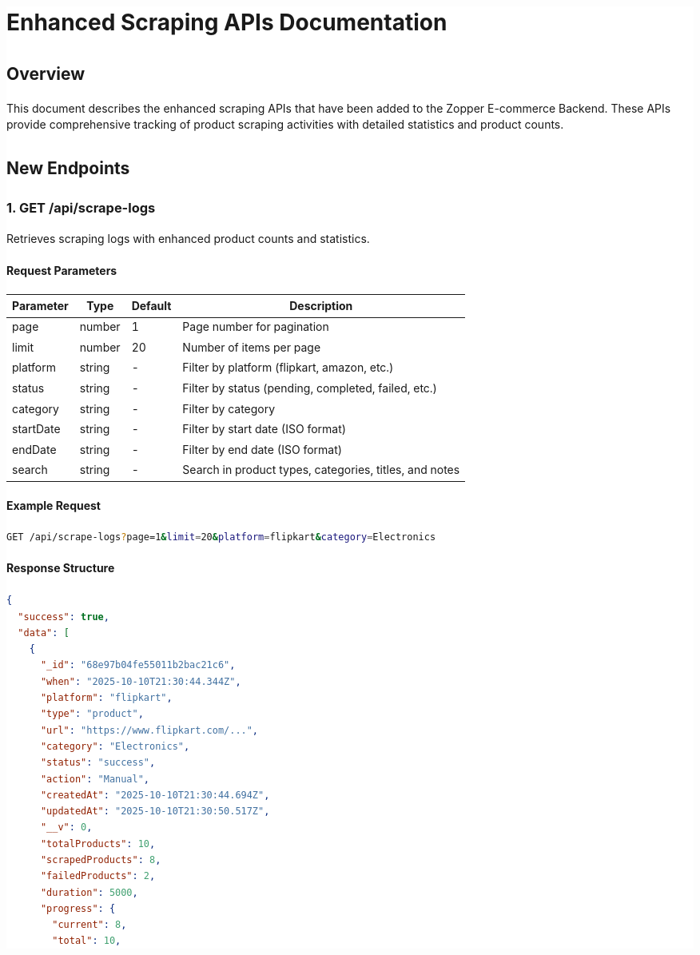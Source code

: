# Enhanced Scraping APIs Documentation

## Overview

This document describes the enhanced scraping APIs that have been added to the Zopper E-commerce Backend. These APIs provide comprehensive tracking of product scraping activities with detailed statistics and product counts.

## New Endpoints

### 1. GET /api/scrape-logs

Retrieves scraping logs with enhanced product counts and statistics.

#### Request Parameters

| Parameter | Type | Default | Description |
|-----------|------|---------|-------------|
| page | number | 1 | Page number for pagination |
| limit | number | 20 | Number of items per page |
| platform | string | - | Filter by platform (flipkart, amazon, etc.) |
| status | string | - | Filter by status (pending, completed, failed, etc.) |
| category | string | - | Filter by category |
| startDate | string | - | Filter by start date (ISO format) |
| endDate | string | - | Filter by end date (ISO format) |
| search | string | - | Search in product types, categories, titles, and notes |

#### Example Request

```bash
GET /api/scrape-logs?page=1&limit=20&platform=flipkart&category=Electronics
```

#### Response Structure

```json
{
  "success": true,
  "data": [
    {
      "_id": "68e97b04fe55011b2bac21c6",
      "when": "2025-10-10T21:30:44.344Z",
      "platform": "flipkart",
      "type": "product",
      "url": "https://www.flipkart.com/...",
      "category": "Electronics",
      "status": "success",
      "action": "Manual",
      "createdAt": "2025-10-10T21:30:44.694Z",
      "updatedAt": "2025-10-10T21:30:50.517Z",
      "__v": 0,
      "totalProducts": 10,
      "scrapedProducts": 8,
      "failedProducts": 2,
      "duration": 5000,
      "progress": {
        "current": 8,
        "total": 10,
```